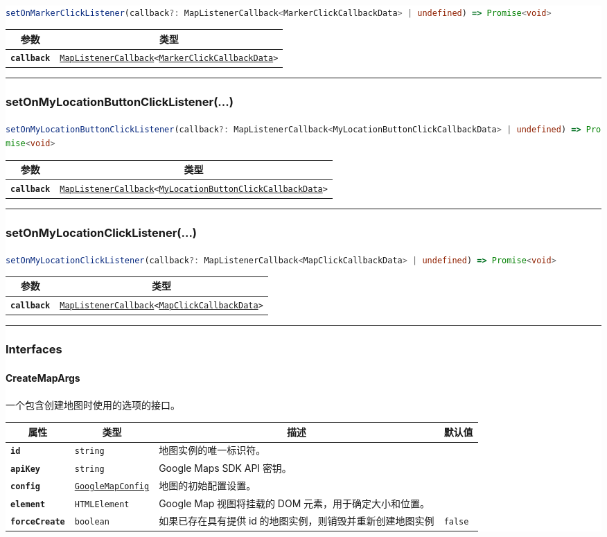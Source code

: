 ```typescript
setOnMarkerClickListener(callback?: MapListenerCallback<MarkerClickCallbackData> | undefined) => Promise<void>
```

| 参数           | 类型                                                                                                                                      |
| -------------- | ----------------------------------------------------------------------------------------------------------------------------------------- |
| **`callback`** | <code><a href="#maplistenercallback">MapListenerCallback</a>&lt;<a href="#markerclickcallbackdata">MarkerClickCallbackData</a>&gt;</code> |

---

### setOnMyLocationButtonClickListener(...)

```typescript
setOnMyLocationButtonClickListener(callback?: MapListenerCallback<MyLocationButtonClickCallbackData> | undefined) => Promise<void>
```

| 参数           | 类型                                                                                                                                                          |
| -------------- | ------------------------------------------------------------------------------------------------------------------------------------------------------------- |
| **`callback`** | <code><a href="#maplistenercallback">MapListenerCallback</a>&lt;<a href="#mylocationbuttonclickcallbackdata">MyLocationButtonClickCallbackData</a>&gt;</code> |

---

### setOnMyLocationClickListener(...)

```typescript
setOnMyLocationClickListener(callback?: MapListenerCallback<MapClickCallbackData> | undefined) => Promise<void>
```

| 参数           | 类型                                                                                                                                |
| -------------- | ----------------------------------------------------------------------------------------------------------------------------------- |
| **`callback`** | <code><a href="#maplistenercallback">MapListenerCallback</a>&lt;<a href="#mapclickcallbackdata">MapClickCallbackData</a>&gt;</code> |

---

### Interfaces

#### CreateMapArgs

一个包含创建地图时使用的选项的接口。

| 属性              | 类型                                                        | 描述                                                       | 默认值             |
| ----------------- | ----------------------------------------------------------- | ---------------------------------------------------------- | ------------------ |
| **`id`**          | <code>string</code>                                         | 地图实例的唯一标识符。                                     |                    |
| **`apiKey`**      | <code>string</code>                                         | Google Maps SDK API 密钥。                                 |                    |
| **`config`**      | <code><a href="#googlemapconfig">GoogleMapConfig</a></code> | 地图的初始配置设置。                                       |                    |
| **`element`**     | <code>HTMLElement</code>                                    | Google Map 视图将挂载的 DOM 元素，用于确定大小和位置。     |                    |
| **`forceCreate`** | <code>boolean</code>                                        | 如果已存在具有提供 id 的地图实例，则销毁并重新创建地图实例 | <code>false</code> |

